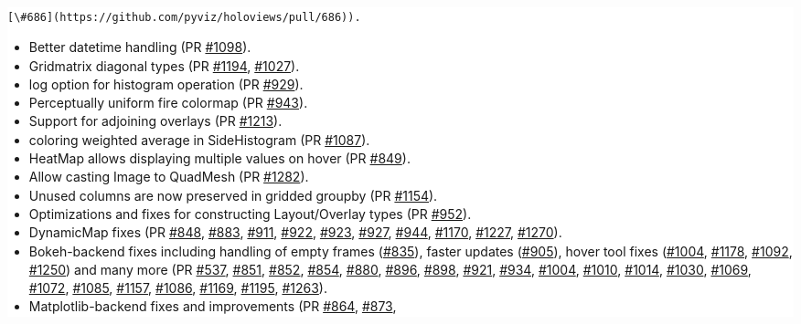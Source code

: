     [\#686](https://github.com/pyviz/holoviews/pull/686)).
-   Better datetime handling (PR
    [\#1098](https://github.com/pyviz/holoviews/pull/1098)).
-   Gridmatrix diagonal types (PR
    [\#1194](https://github.com/pyviz/holoviews/pull/1194),
    [\#1027](https://github.com/pyviz/holoviews/pull/1027)).
-   log option for histogram operation (PR
    [\#929](https://github.com/pyviz/holoviews/pull/929)).
-   Perceptually uniform fire colormap (PR
    [\#943](https://github.com/pyviz/holoviews/pull/943)).
-   Support for adjoining overlays (PR
    [\#1213](https://github.com/pyviz/holoviews/pull/1213)).
-   coloring weighted average in SideHistogram (PR
    [\#1087](https://github.com/pyviz/holoviews/pull/1087)).
-   HeatMap allows displaying multiple values on hover (PR
    [\#849](https://github.com/pyviz/holoviews/pull/849)).
-   Allow casting Image to QuadMesh (PR
    [\#1282](https://github.com/pyviz/holoviews/pull/1282)).
-   Unused columns are now preserved in gridded groupby (PR
    [\#1154](https://github.com/pyviz/holoviews/pull/1154)).
-   Optimizations and fixes for constructing Layout/Overlay types (PR
    [\#952](https://github.com/pyviz/holoviews/pull/952)).
-   DynamicMap fixes (PR
    [\#848](https://github.com/pyviz/holoviews/pull/848),
    [\#883](https://github.com/pyviz/holoviews/pull/883),
    [\#911](https://github.com/pyviz/holoviews/pull/911),
    [\#922](https://github.com/pyviz/holoviews/pull/922),
    [\#923](https://github.com/pyviz/holoviews/pull/923),
    [\#927](https://github.com/pyviz/holoviews/pull/927),
    [\#944](https://github.com/pyviz/holoviews/pull/944),
    [\#1170](https://github.com/pyviz/holoviews/pull/1170),
    [\#1227](https://github.com/pyviz/holoviews/pull/1227),
    [\#1270](https://github.com/pyviz/holoviews/pull/1270)).
-   Bokeh-backend fixes including handling of empty frames
    ([\#835](https://github.com/pyviz/holoviews/pull/835)), faster
    updates ([\#905](https://github.com/pyviz/holoviews/pull/905)), hover
    tool fixes ([\#1004](https://github.com/pyviz/holoviews/pull/1004),
    [\#1178](https://github.com/pyviz/holoviews/pull/1178),
    [\#1092](https://github.com/pyviz/holoviews/pull/1092),
    [\#1250](https://github.com/pyviz/holoviews/pull/1250)) and many more
    (PR [\#537](https://github.com/pyviz/holoviews/pull/537),
    [\#851](https://github.com/pyviz/holoviews/pull/851),
    [\#852](https://github.com/pyviz/holoviews/pull/852),
    [\#854](https://github.com/pyviz/holoviews/pull/854),
    [\#880](https://github.com/pyviz/holoviews/pull/880),
    [\#896](https://github.com/pyviz/holoviews/pull/896),
    [\#898](https://github.com/pyviz/holoviews/pull/898),
    [\#921](https://github.com/pyviz/holoviews/pull/921),
    [\#934](https://github.com/pyviz/holoviews/pull/934),
    [\#1004](https://github.com/pyviz/holoviews/pull/1004),
    [\#1010](https://github.com/pyviz/holoviews/pull/1010),
    [\#1014](https://github.com/pyviz/holoviews/pull/1014),
    [\#1030](https://github.com/pyviz/holoviews/pull/1030),
    [\#1069](https://github.com/pyviz/holoviews/pull/1069),
    [\#1072](https://github.com/pyviz/holoviews/pull/1072),
    [\#1085](https://github.com/pyviz/holoviews/pull/1085),
    [\#1157](https://github.com/pyviz/holoviews/pull/1157),
    [\#1086](https://github.com/pyviz/holoviews/pull/1086),
    [\#1169](https://github.com/pyviz/holoviews/pull/1169),
    [\#1195](https://github.com/pyviz/holoviews/pull/1195),
    [\#1263](https://github.com/pyviz/holoviews/pull/1263)).
-   Matplotlib-backend fixes and improvements (PR
    [\#864](https://github.com/pyviz/holoviews/pull/864),
    [\#873](https://github.com/pyviz/holoviews/pull/873),
